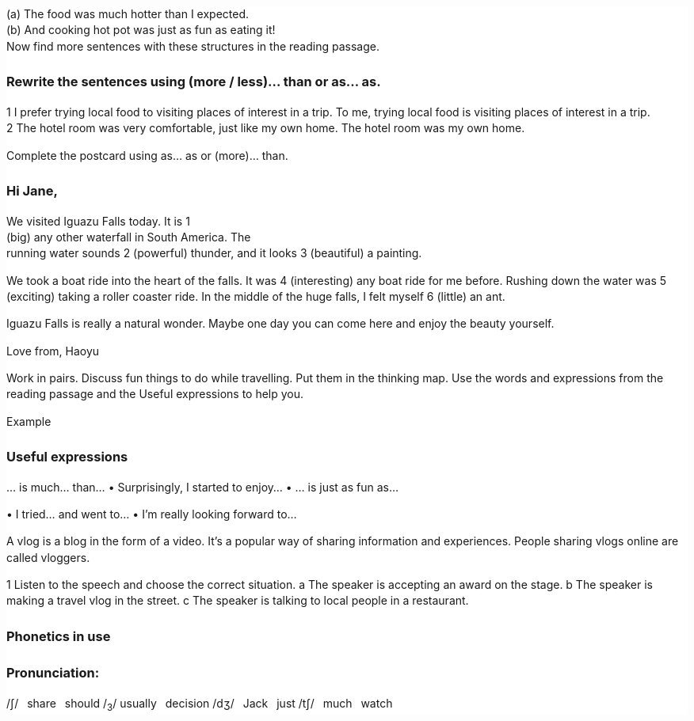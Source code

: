 (a)	 The food was much hotter than I expected.   
(b)	 And cooking hot pot was just as fun as eating it!   
Now find more sentences with these structures in the reading passage.  

### Rewrite the sentences using (more / less)… than or as… as.

1	 I prefer trying local food to visiting places of interest in a trip. To me, trying local food is visiting places of interest in a trip.   
2	 The hotel room was very comfortable, just like my own home. The hotel room was my own home.  

Complete the postcard using as… as or (more)… than.  

### Hi Jane,

We visited Iguazu Falls today. It is 1   
(big) any other waterfall in South America. The   
running water sounds 2 (powerful) thunder, and it looks 3 (beautiful) a painting.  

We took a boat ride into the heart of the falls. It was 4 (interesting) any boat ride for me before. Rushing down the water was 5 (exciting) taking a roller coaster ride. In the middle of the huge falls, I felt myself 6 (little) an ant.  

Iguazu Falls is really a natural wonder. Maybe one day you can come here and enjoy the beauty yourself.  

Love from, Haoyu  

  

  

Work in pairs. Discuss fun things to do while travelling. Put them in the thinking map. Use the words and expressions from the reading passage and the Useful expressions to help you.  

Example  

  

### Useful expressions

… is much… than… •	Surprisingly, I started to enjoy… •	… is just as fun as…  

•	I tried… and went to… •	I’m really looking forward to…  

  

A vlog is a blog in the form of a video. It’s a popular way of sharing information and experiences. People sharing vlogs online are called vloggers.  

1     Listen to the speech and choose the correct situation. a	 The speaker is accepting an award on the stage. b	 The speaker is making a travel vlog in the street. c	 The speaker is talking to local people in a restaurant.  

### Phonetics in use

### Pronunciation:

/ʃ/  share  should $/ { _ { 3 } } /$ usually  decision /dʒ/  Jack  just /tʃ/  much  watch  

